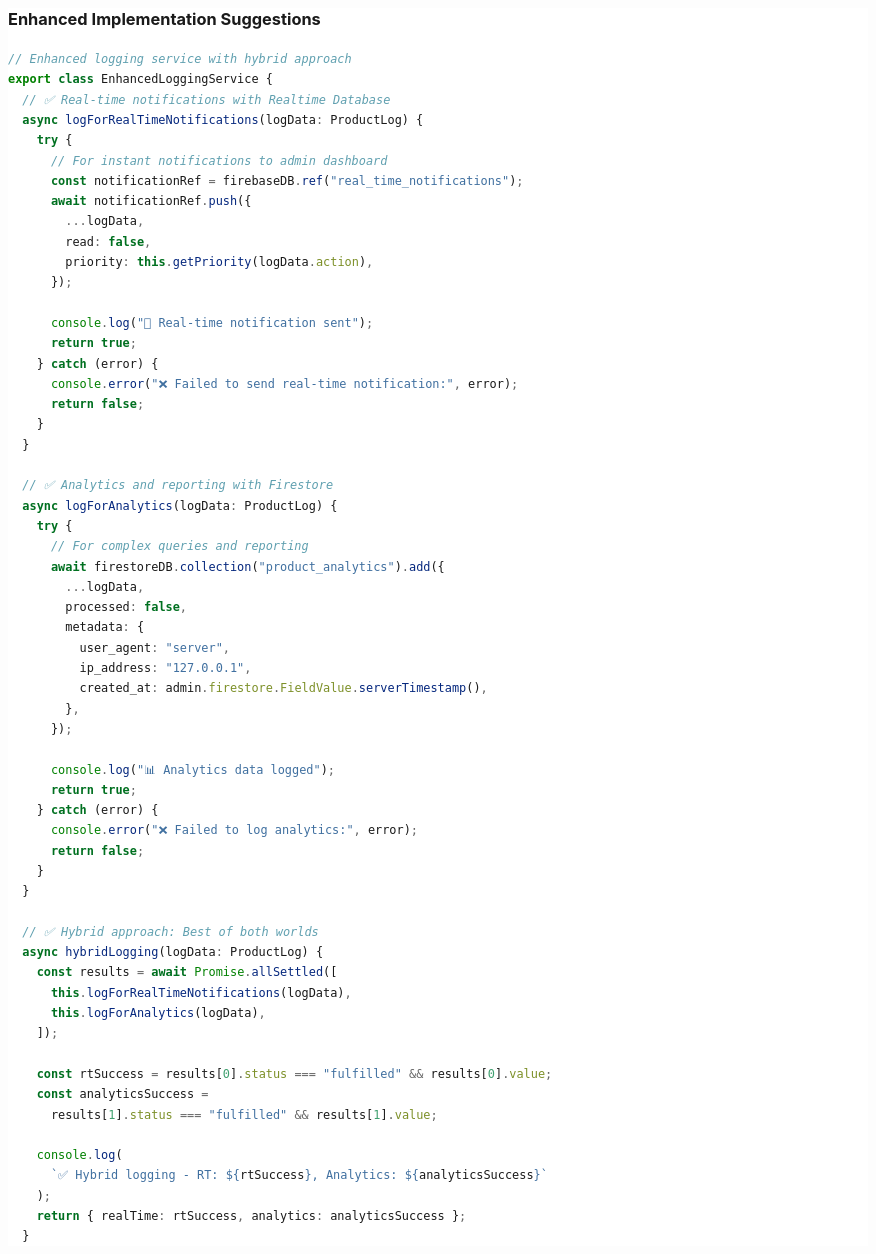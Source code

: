 ### Enhanced Implementation Suggestions

```typescript
// Enhanced logging service with hybrid approach
export class EnhancedLoggingService {
  // ✅ Real-time notifications with Realtime Database
  async logForRealTimeNotifications(logData: ProductLog) {
    try {
      // For instant notifications to admin dashboard
      const notificationRef = firebaseDB.ref("real_time_notifications");
      await notificationRef.push({
        ...logData,
        read: false,
        priority: this.getPriority(logData.action),
      });

      console.log("🔔 Real-time notification sent");
      return true;
    } catch (error) {
      console.error("❌ Failed to send real-time notification:", error);
      return false;
    }
  }

  // ✅ Analytics and reporting with Firestore
  async logForAnalytics(logData: ProductLog) {
    try {
      // For complex queries and reporting
      await firestoreDB.collection("product_analytics").add({
        ...logData,
        processed: false,
        metadata: {
          user_agent: "server",
          ip_address: "127.0.0.1",
          created_at: admin.firestore.FieldValue.serverTimestamp(),
        },
      });

      console.log("📊 Analytics data logged");
      return true;
    } catch (error) {
      console.error("❌ Failed to log analytics:", error);
      return false;
    }
  }

  // ✅ Hybrid approach: Best of both worlds
  async hybridLogging(logData: ProductLog) {
    const results = await Promise.allSettled([
      this.logForRealTimeNotifications(logData),
      this.logForAnalytics(logData),
    ]);

    const rtSuccess = results[0].status === "fulfilled" && results[0].value;
    const analyticsSuccess =
      results[1].status === "fulfilled" && results[1].value;

    console.log(
      `✅ Hybrid logging - RT: ${rtSuccess}, Analytics: ${analyticsSuccess}`
    );
    return { realTime: rtSuccess, analytics: analyticsSuccess };
  }

```